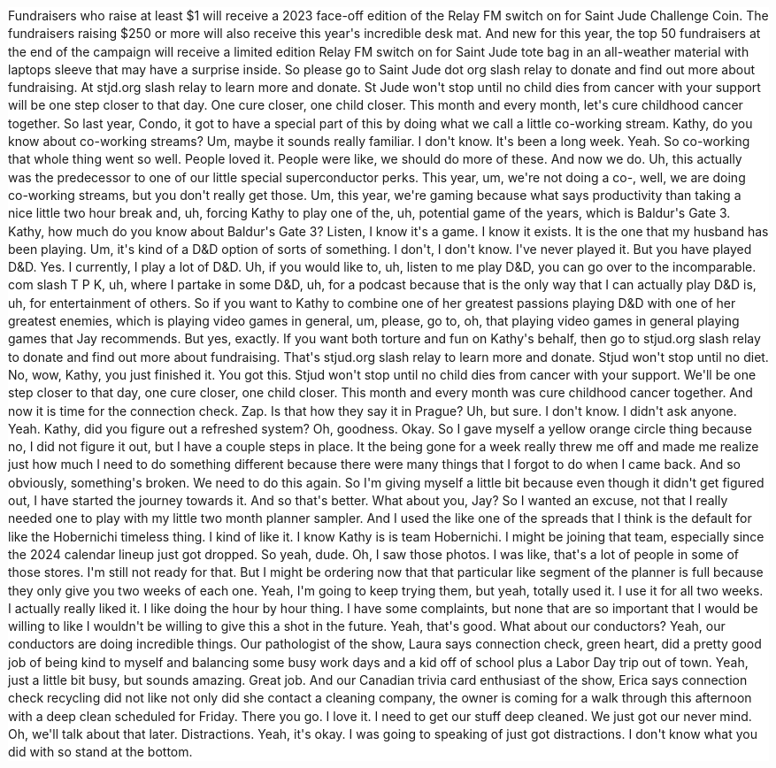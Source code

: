 Fundraisers who raise at least $1 will receive a 2023 face-off edition of the Relay FM switch on for Saint Jude Challenge Coin. The fundraisers raising $250 or more will also receive this year's incredible desk mat.
And new for this year, the top 50 fundraisers at the end of the campaign will receive a limited edition Relay FM switch on for Saint Jude tote bag in an all-weather material with laptops sleeve that may have a surprise inside.
So please go to Saint Jude dot org slash relay to donate and find out more about fundraising. At stjd.org slash relay to learn more and donate. St Jude won't stop until no child dies from cancer with your support will be one step closer to that day. One cure closer, one child closer.
This month and every month, let's cure childhood cancer together. So last year, Condo, it got to have a special part of this by doing what we call a little co-working stream. Kathy, do you know about co-working streams? Um, maybe it sounds really familiar. I don't know. It's been a long week. Yeah.
So co-working that whole thing went so well. People loved it. People were like, we should do more of these. And now we do. Uh, this actually was the predecessor to one of our little special superconductor perks.
This year, um, we're not doing a co-, well, we are doing co-working streams, but you don't really get those.
Um, this year, we're gaming because what says productivity than taking a nice little two hour break and, uh, forcing Kathy to play one of the, uh, potential game of the years, which is Baldur's Gate 3. Kathy, how much do you know about Baldur's Gate 3? Listen, I know it's a game. I know it exists.
It is the one that my husband has been playing. Um, it's kind of a D&D option of sorts of something. I don't, I don't know. I've never played it. But you have played D&D. Yes. I currently, I play a lot of D&D. Uh, if you would like to, uh, listen to me play D&D, you can go over to the incomparable.
com slash T P K, uh, where I partake in some D&D, uh, for a podcast because that is the only way that I can actually play D&D is, uh, for entertainment of others.
So if you want to Kathy to combine one of her greatest passions playing D&D with one of her greatest enemies, which is playing video games in general, um, please, go to, oh, that playing video games in general playing games that Jay recommends. But yes, exactly.
If you want both torture and fun on Kathy's behalf, then go to stjud.org slash relay to donate and find out more about fundraising. That's stjud.org slash relay to learn more and donate. Stjud won't stop until no diet. No, wow, Kathy, you just finished it. You got this.
Stjud won't stop until no child dies from cancer with your support. We'll be one step closer to that day, one cure closer, one child closer. This month and every month was cure childhood cancer together. And now it is time for the connection check. Zap.
Is that how they say it in Prague? Uh, but sure. I don't know. I didn't ask anyone. Yeah. Kathy, did you figure out a refreshed system? Oh, goodness. Okay. So I gave myself a yellow orange circle thing because no, I did not figure it out, but I have a couple steps in place.
It the being gone for a week really threw me off and made me realize just how much I need to do something different because there were many things that I forgot to do when I came back. And so obviously, something's broken. We need to do this again.
So I'm giving myself a little bit because even though it didn't get figured out, I have started the journey towards it. And so that's better. What about you, Jay? So I wanted an excuse, not that I really needed one to play with my little two month planner sampler.
And I used the like one of the spreads that I think is the default for like the Hobernichi timeless thing. I kind of like it. I know Kathy is is team Hobernichi. I might be joining that team, especially since the 2024 calendar lineup just got dropped. So yeah, dude. Oh, I saw those photos.
I was like, that's a lot of people in some of those stores. I'm still not ready for that. But I might be ordering now that that particular like segment of the planner is full because they only give you two weeks of each one. Yeah, I'm going to keep trying them, but yeah, totally used it.
I use it for all two weeks. I actually really liked it. I like doing the hour by hour thing. I have some complaints, but none that are so important that I would be willing to like I wouldn't be willing to give this a shot in the future. Yeah, that's good.
What about our conductors? Yeah, our conductors are doing incredible things. Our pathologist of the show, Laura says connection check, green heart, did a pretty good job of being kind to myself and balancing some busy work days and a kid off of school plus a Labor Day trip out of town.
Yeah, just a little bit busy, but sounds amazing. Great job.
And our Canadian trivia card enthusiast of the show, Erica says connection check recycling did not like not only did she contact a cleaning company, the owner is coming for a walk through this afternoon with a deep clean scheduled for Friday. There you go. I love it.
I need to get our stuff deep cleaned. We just got our never mind. Oh, we'll talk about that later. Distractions. Yeah, it's okay. I was going to speaking of just got distractions. I don't know what you did with so stand at the bottom.